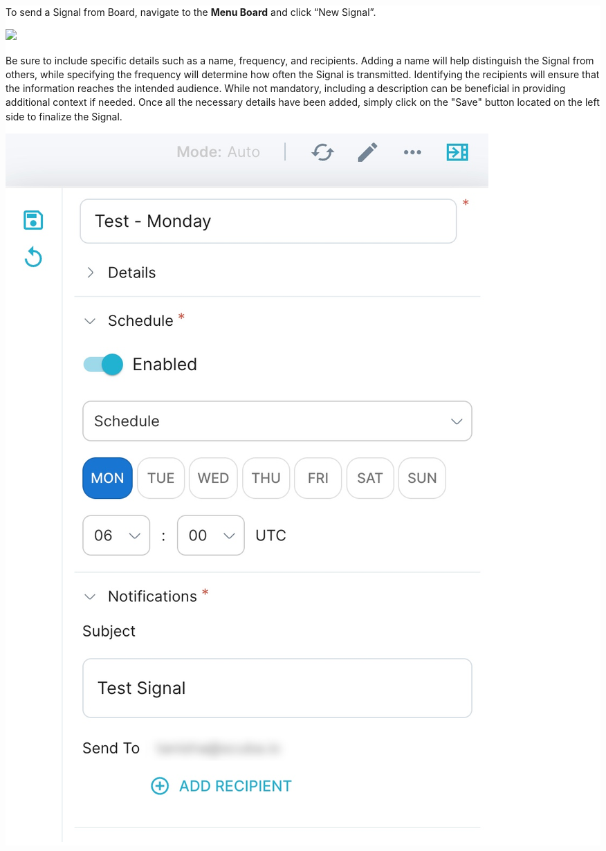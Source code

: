 To send a Signal from Board, navigate to the **Menu Board** and click “New Signal”.

![](./attachments/Screenshot%202023-09-28%20at%203.26.39%E2%80%AFPM.png)

Be sure to include specific details such as a name, frequency, and recipients. Adding a name will help distinguish the Signal from others, while specifying the frequency will determine how often the Signal is transmitted. Identifying the recipients will ensure that the information reaches the intended audience. While not mandatory, including a description can be beneficial in providing additional context if needed. Once all the necessary details have been added, simply click on the "Save" button located on the left side to finalize the Signal.

![](./attachments/2023-09-28_15-21-24.jpg)
